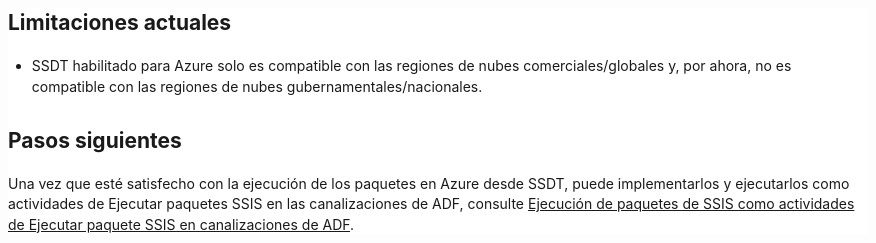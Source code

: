 ## <a name="current-limitations"></a>Limitaciones actuales

-  SSDT habilitado para Azure solo es compatible con las regiones de nubes comerciales/globales y, por ahora, no es compatible con las regiones de nubes gubernamentales/nacionales.

## <a name="next-steps"></a>Pasos siguientes

Una vez que esté satisfecho con la ejecución de los paquetes en Azure desde SSDT, puede implementarlos y ejecutarlos como actividades de Ejecutar paquetes SSIS en las canalizaciones de ADF, consulte [Ejecución de paquetes de SSIS como actividades de Ejecutar paquete SSIS en canalizaciones de ADF](https://docs.microsoft.com/azure/data-factory/how-to-invoke-ssis-package-ssis-activity).
